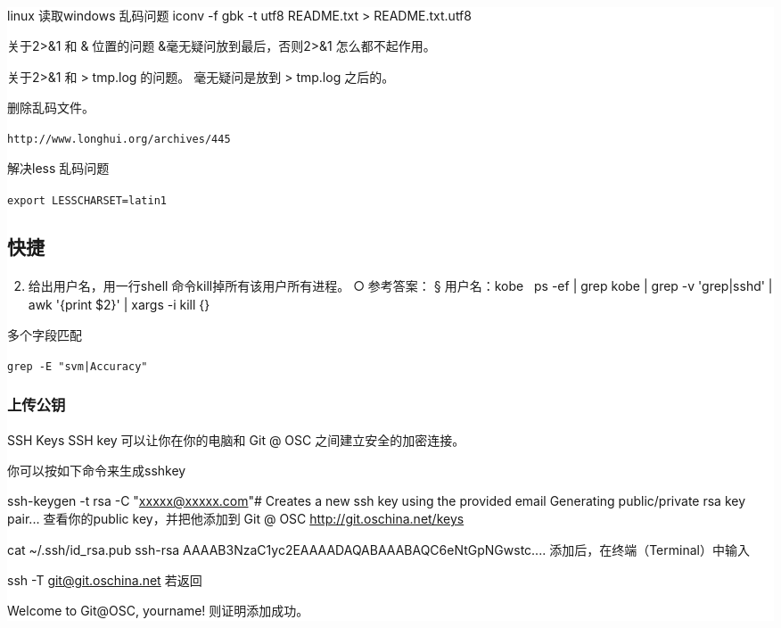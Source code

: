 linux 读取windows 乱码问题 iconv -f gbk -t utf8 README.txt > README.txt.utf8

关于2>&1 和 & 位置的问题 
    &毫无疑问放到最后，否则2>&1 怎么都不起作用。

关于2>&1 和 >  tmp.log 的问题。
    毫无疑问是放到 > tmp.log 之后的。


删除乱码文件。
    
    http://www.longhui.org/archives/445
    

解决less 乱码问题 

    export LESSCHARSET=latin1
##  快捷 ##
2. 给出用户名，用一行shell 命令kill掉所有该用户所有进程。
    ○ 参考答案：
        § 用户名：kobe
        ps -ef | grep kobe | grep -v 'grep\|sshd' | awk '{print $2}' | xargs -i kill {}
    
多个字段匹配

    grep -E "svm|Accuracy"

###     上传公钥 

SSH Keys
SSH key 可以让你在你的电脑和 Git @ OSC 之间建立安全的加密连接。

你可以按如下命令来生成sshkey

ssh-keygen -t rsa -C "xxxxx@xxxxx.com"# Creates a new ssh key using the provided email
     Generating public/private rsa key pair...
查看你的public key，并把他添加到 Git @ OSC http://git.oschina.net/keys

cat ~/.ssh/id_rsa.pub
    ssh-rsa AAAAB3NzaC1yc2EAAAADAQABAAABAQC6eNtGpNGwstc....
添加后，在终端（Terminal）中输入

ssh -T git@git.oschina.net
若返回

Welcome to Git@OSC, yourname! 
则证明添加成功。
